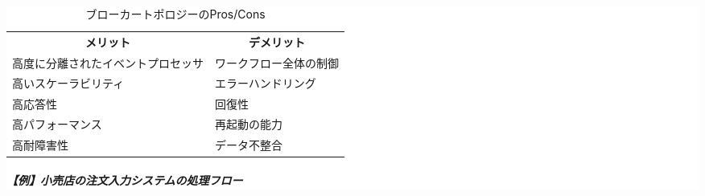 <table>
	<caption>ブローカートポロジーのPros/Cons</caption>
	<tbody>
		<tr>
			<th>メリット</th>
			<th>デメリット</th>
		</tr>
		<tr>
			<td>高度に分離されたイベントプロセッサ</td>
			<td>ワークフロー全体の制御</td>
		</tr>
		<tr>
			<td>高いスケーラビリティ</td>
			<td>エラーハンドリング</td>
		</tr>
		<tr>
			<td>高応答性</td>
			<td>回復性</td>
		</tr>
		<tr>
			<td>高パフォーマンス</td>
			<td>再起動の能力</td>
		</tr>
		<tr>
			<td>高耐障害性</td>
			<td>データ不整合</td>
		</tr>
	</tbody>
</table>

<div style="page-break-before:always"></div>

##### 【例】小売店の注文入力システムの処理フロー
